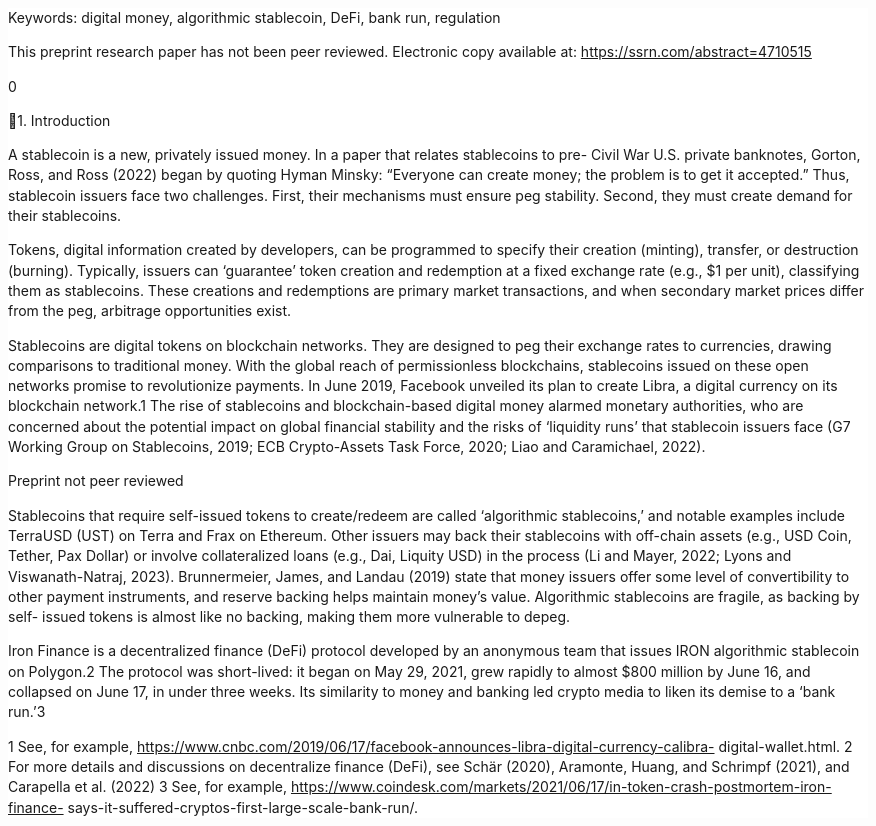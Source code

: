 Keywords: digital money, algorithmic stablecoin, DeFi, bank run, regulation

This preprint research paper has not been peer reviewed. Electronic copy available at: https://ssrn.com/abstract=4710515

0

1. Introduction

A stablecoin is a new, privately issued money. In a paper that relates stablecoins to pre-
Civil War U.S. private banknotes, Gorton, Ross, and Ross (2022) began by quoting Hyman
Minsky:  “Everyone  can  create  money;  the  problem  is  to  get  it  accepted.”  Thus,  stablecoin
issuers face two challenges. First, their mechanisms must ensure peg stability. Second, they
must create demand for their stablecoins.

Tokens, digital information created by developers, can be programmed to specify their
creation (minting), transfer, or destruction (burning). Typically, issuers can ‘guarantee’ token
creation  and  redemption  at  a  fixed  exchange  rate  (e.g.,  $1  per  unit),  classifying  them  as
stablecoins.  These  creations  and  redemptions  are  primary  market  transactions,  and  when
secondary market prices differ from the peg, arbitrage opportunities exist.

Stablecoins are digital tokens on blockchain networks. They are designed to peg their
exchange rates to currencies, drawing comparisons to traditional money. With the global reach
of  permissionless  blockchains,  stablecoins  issued  on  these  open  networks  promise  to
revolutionize  payments.  In  June  2019,  Facebook  unveiled  its  plan  to  create  Libra,  a  digital
currency  on  its  blockchain  network.1  The  rise  of  stablecoins  and  blockchain-based  digital
money alarmed monetary authorities, who are concerned about the potential impact on global
financial  stability  and  the  risks  of  ‘liquidity  runs’  that  stablecoin  issuers  face  (G7  Working
Group  on  Stablecoins,  2019;  ECB  Crypto-Assets  Task  Force,  2020;  Liao  and  Caramichael,
2022).

Preprint not peer reviewed

Stablecoins  that  require  self-issued  tokens  to  create/redeem  are  called  ‘algorithmic
stablecoins,’ and notable examples include TerraUSD (UST) on Terra and Frax on Ethereum.
Other issuers may back their stablecoins with off-chain assets (e.g., USD Coin, Tether, Pax
Dollar) or involve collateralized loans (e.g., Dai, Liquity USD) in the process (Li and Mayer,
2022; Lyons and Viswanath-Natraj, 2023). Brunnermeier, James, and Landau (2019) state that
money  issuers  offer  some  level  of  convertibility  to  other  payment  instruments,  and  reserve
backing helps maintain money’s value. Algorithmic stablecoins are fragile, as backing by self-
issued tokens is almost like no backing, making them more vulnerable to depeg.

Iron Finance is a decentralized finance (DeFi) protocol developed by an anonymous
team that issues IRON algorithmic stablecoin on Polygon.2 The protocol was short-lived: it
began on May 29, 2021, grew rapidly to almost $800 million by June 16, and collapsed on June
17,  in  under  three  weeks.  Its  similarity  to  money  and  banking  led  crypto  media  to  liken  its
demise to a ‘bank run.’3

1 See, for example, https://www.cnbc.com/2019/06/17/facebook-announces-libra-digital-currency-calibra-
digital-wallet.html.
2 For more details and discussions on decentralize finance (DeFi), see Schär (2020), Aramonte, Huang, and
Schrimpf (2021), and Carapella et al. (2022)
3 See, for example, https://www.coindesk.com/markets/2021/06/17/in-token-crash-postmortem-iron-finance-
says-it-suffered-cryptos-first-large-scale-bank-run/.
